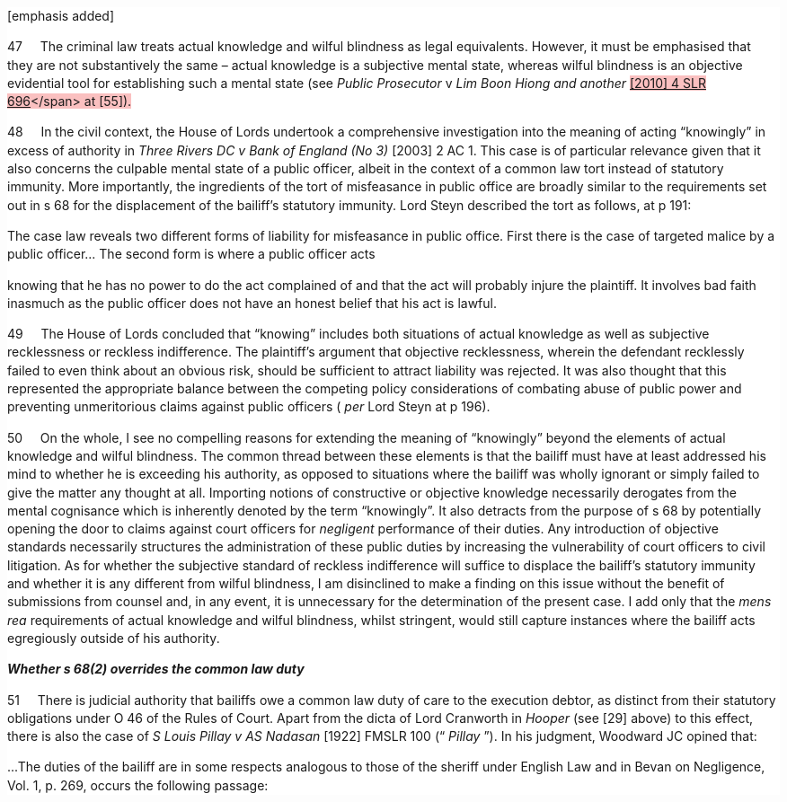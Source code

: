  [emphasis added] 

47     The criminal law treats actual knowledge and wilful blindness as legal equivalents. However, it must be emphasised that they are not substantively the same – actual knowledge is a subjective mental state, whereas wilful blindness is an objective evidential tool for establishing such a mental state (see _Public Prosecutor_ v _Lim Boon Hiong and another_ <span style="background-color: #FAC0C0" class="citation">[[2010] 4 SLR 696]("https://www.open.gov.sg")</span> at [55]). 

48     In the civil context, the House of Lords undertook a comprehensive investigation into the meaning of acting “knowingly” in excess of authority in _Three Rivers DC v Bank of England (No 3)_ [2003] 2 AC 1. This case is of particular relevance given that it also concerns the culpable mental state of a public officer, albeit in the context of a common law tort instead of statutory immunity. More importantly, the ingredients of the tort of misfeasance in public office are broadly similar to the requirements set out in s 68 for the displacement of the bailiff’s statutory immunity. Lord Steyn described the tort as follows, at p 191: 

 The case law reveals two different forms of liability for misfeasance in public office. First there is the case of targeted malice by a public officer... The second form is where a public officer acts 


 knowing that he has no power to do the act complained of and that the act will probably injure the plaintiff. It involves bad faith inasmuch as the public officer does not have an honest belief that his act is lawful. 

49     The House of Lords concluded that “knowing” includes both situations of actual knowledge as well as subjective recklessness or reckless indifference. The plaintiff’s argument that objective recklessness, wherein the defendant recklessly failed to even think about an obvious risk, should be sufficient to attract liability was rejected. It was also thought that this represented the appropriate balance between the competing policy considerations of combating abuse of public power and preventing unmeritorious claims against public officers ( _per_ Lord Steyn at p 196). 

50     On the whole, I see no compelling reasons for extending the meaning of “knowingly” beyond the elements of actual knowledge and wilful blindness. The common thread between these elements is that the bailiff must have at least addressed his mind to whether he is exceeding his authority, as opposed to situations where the bailiff was wholly ignorant or simply failed to give the matter any thought at all. Importing notions of constructive or objective knowledge necessarily derogates from the mental cognisance which is inherently denoted by the term “knowingly”. It also detracts from the purpose of s 68 by potentially opening the door to claims against court officers for _negligent_ performance of their duties. Any introduction of objective standards necessarily structures the administration of these public duties by increasing the vulnerability of court officers to civil litigation. As for whether the subjective standard of reckless indifference will suffice to displace the bailiff’s statutory immunity and whether it is any different from wilful blindness, I am disinclined to make a finding on this issue without the benefit of submissions from counsel and, in any event, it is unnecessary for the determination of the present case. I add only that the _mens rea_ requirements of actual knowledge and wilful blindness, whilst stringent, would still capture instances where the bailiff acts egregiously outside of his authority. 

**_Whether s 68(2) overrides the common law duty_** 

51     There is judicial authority that bailiffs owe a common law duty of care to the execution debtor, as distinct from their statutory obligations under O 46 of the Rules of Court. Apart from the dicta of Lord Cranworth in _Hooper_ (see [29] above) to this effect, there is also the case of _S Louis Pillay v AS Nadasan_ [1922] FMSLR 100 (“ _Pillay_ ”). In his judgment, Woodward JC opined that: 

 ...The duties of the bailiff are in some respects analogous to those of the sheriff under English Law and in Bevan on Negligence, Vol. 1, p. 269, occurs the following passage: 
